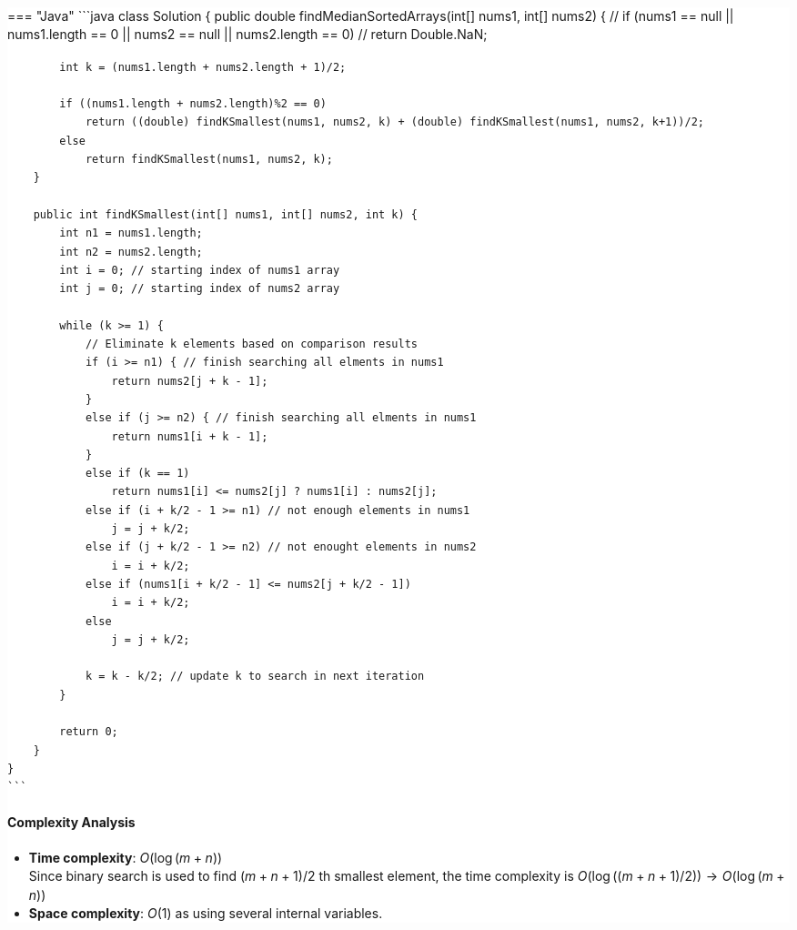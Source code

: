 === "Java"
    ```java
    class Solution {
        public double findMedianSortedArrays(int[] nums1, int[] nums2) {
            // if (nums1 == null || nums1.length == 0 || nums2 == null || nums2.length == 0)
            //     return Double.NaN;

            int k = (nums1.length + nums2.length + 1)/2;

            if ((nums1.length + nums2.length)%2 == 0)
                return ((double) findKSmallest(nums1, nums2, k) + (double) findKSmallest(nums1, nums2, k+1))/2;
            else
                return findKSmallest(nums1, nums2, k);
        }

        public int findKSmallest(int[] nums1, int[] nums2, int k) {
            int n1 = nums1.length;
            int n2 = nums2.length;
            int i = 0; // starting index of nums1 array
            int j = 0; // starting index of nums2 array

            while (k >= 1) {
                // Eliminate k elements based on comparison results
                if (i >= n1) { // finish searching all elments in nums1
                    return nums2[j + k - 1];
                }
                else if (j >= n2) { // finish searching all elments in nums1
                    return nums1[i + k - 1];
                }
                else if (k == 1)
                    return nums1[i] <= nums2[j] ? nums1[i] : nums2[j];
                else if (i + k/2 - 1 >= n1) // not enough elements in nums1
                    j = j + k/2;
                else if (j + k/2 - 1 >= n2) // not enought elements in nums2
                    i = i + k/2;
                else if (nums1[i + k/2 - 1] <= nums2[j + k/2 - 1])
                    i = i + k/2;
                else
                    j = j + k/2;

                k = k - k/2; // update k to search in next iteration
            }

            return 0;
        }
    }
    ```

#### Complexity Analysis 
* **Time complexity**: $O(\log (m+n))$  
Since binary search is used to find $(m + n + 1)/2$ th smallest element, the time complexity is $O(\log ((m + n + 1)/2)) \rightarrow O(\log (m+n))$
* **Space complexity**: $O(1)$ as using several internal variables.
